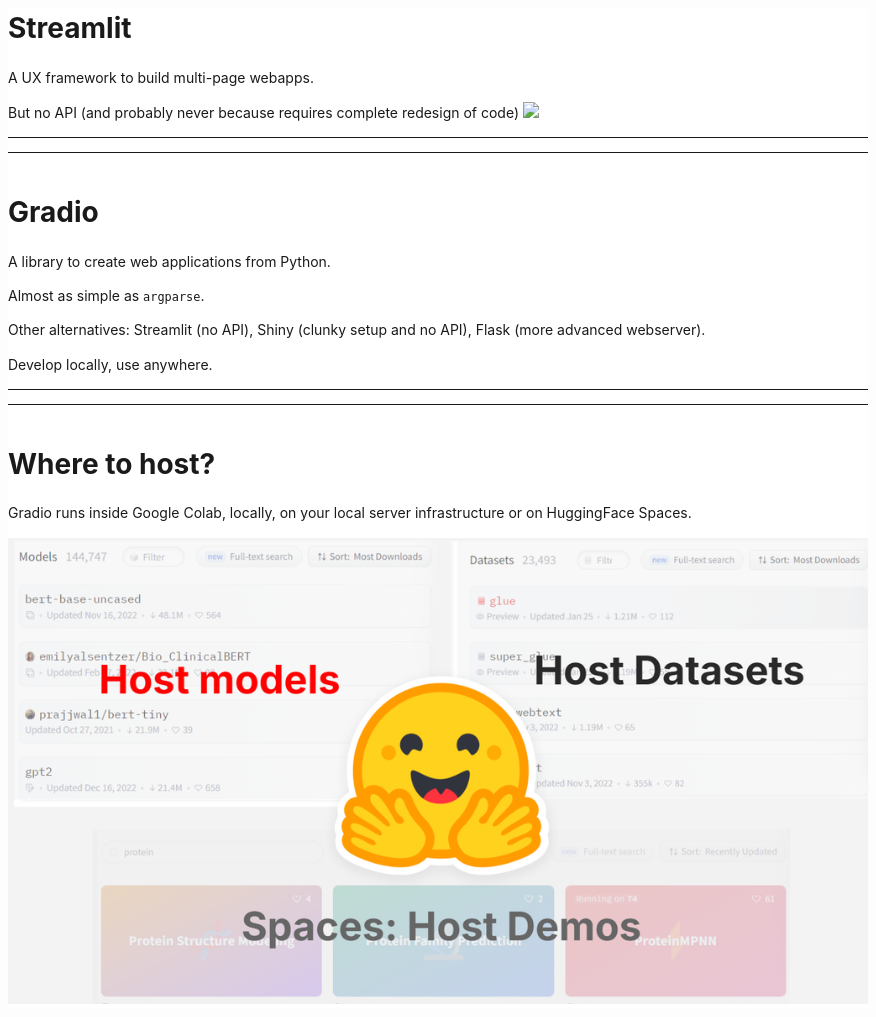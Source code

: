 
# Streamlit

A UX framework to build multi-page webapps. 

But no API (and probably never because requires complete redesign of code)
<img src="/assets/streamlit.gif" />



---
---

# Gradio

A library to create web applications from Python. 

Almost as simple as `argparse`. 

Other alternatives: Streamlit (no API), Shiny (clunky setup and no API), Flask (more advanced webserver).

Develop locally, use anywhere. 

---
---

# Where to host?

Gradio runs inside Google Colab, locally, on your local server infrastructure or on HuggingFace Spaces.

<img src="/image-4.png" class="w-2/3 mx-auto" />
